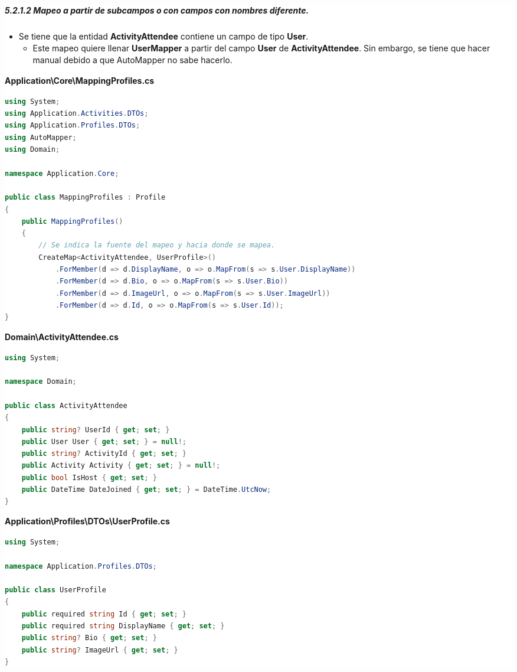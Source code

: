 
##### 5.2.1.2 Mapeo a partir de subcampos o con campos con nombres diferente.
- Se tiene que la entidad __ActivityAttendee__ contiene un campo de tipo __User__.
  - Este mapeo quiere llenar __UserMapper__ a partir del campo __User__ de __ActivityAttendee__. Sin embargo, se tiene que hacer manual debido a que AutoMapper no sabe hacerlo.

__Application\Core\MappingProfiles.cs__
```c#
using System;
using Application.Activities.DTOs;
using Application.Profiles.DTOs;
using AutoMapper;
using Domain;

namespace Application.Core;

public class MappingProfiles : Profile
{
    public MappingProfiles()
    {
        // Se indica la fuente del mapeo y hacia donde se mapea.
        CreateMap<ActivityAttendee, UserProfile>()
            .ForMember(d => d.DisplayName, o => o.MapFrom(s => s.User.DisplayName))
            .ForMember(d => d.Bio, o => o.MapFrom(s => s.User.Bio))
            .ForMember(d => d.ImageUrl, o => o.MapFrom(s => s.User.ImageUrl))
            .ForMember(d => d.Id, o => o.MapFrom(s => s.User.Id));
}
```

__Domain\ActivityAttendee.cs__
```c#
using System;

namespace Domain;

public class ActivityAttendee
{
    public string? UserId { get; set; }
    public User User { get; set; } = null!;
    public string? ActivityId { get; set; }
    public Activity Activity { get; set; } = null!;
    public bool IsHost { get; set; }
    public DateTime DateJoined { get; set; } = DateTime.UtcNow;
}

```

__Application\Profiles\DTOs\UserProfile.cs__
```c#
using System;

namespace Application.Profiles.DTOs;

public class UserProfile
{
    public required string Id { get; set; }
    public required string DisplayName { get; set; }
    public string? Bio { get; set; }
    public string? ImageUrl { get; set; }
}

```
